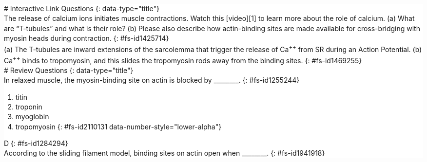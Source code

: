 </section>
<section data-depth="1" id="fs-id1249435" class="interactive-exercise" data-label="" markdown="1">
# Interactive Link Questions
{: data-type="title"}

<div data-type="exercise" id="fs-id2169296">
<div data-type="problem" id="fs-id1881118" markdown="1">
The release of calcium ions initiates muscle contractions. Watch this
[video][1] to learn more about the role of calcium. (a) What are
“T-tubules” and what is their role? (b) Please also describe how
actin-binding sites are made available for cross-bridging with myosin
heads during contraction.
{: #fs-id1425714}

</div>
<div data-type="solution" id="fs-id1866111" data-label="" markdown="1">
(a) The T-tubules are inward extensions of the sarcolemma that trigger
the release of Ca<sup>++</sup> from SR during an Action Potential. (b)
Ca<sup>++</sup> binds to tropomyosin, and this slides the tropomyosin
rods away from the binding sites.
{: #fs-id1469255}

</div>
</div>
</section>
<section data-depth="1" id="fs-id1724224" class="multiple-choice" markdown="1">
# Review Questions
{: data-type="title"}

<div data-type="exercise" id="fs-id1882564">
<div data-type="problem" id="fs-id1701794" markdown="1">
In relaxed muscle, the myosin-binding site on actin is blocked by
________.
{: #fs-id1255244}

1.  titin
2.  troponin
3.  myoglobin
4.  tropomyosin
{: #fs-id2110131 data-number-style="lower-alpha"}

</div>
<div data-type="solution" id="fs-id1928213" data-label="" markdown="1">
D
{: #fs-id1284294}

</div>
</div>
<div data-type="exercise" id="fs-id1194380">
<div data-type="problem" id="fs-id810540" markdown="1">
According to the sliding filament model, binding sites on actin open
when ________.
{: #fs-id1941918}


[1]: http://openstaxcollege.org/l/calciumrole